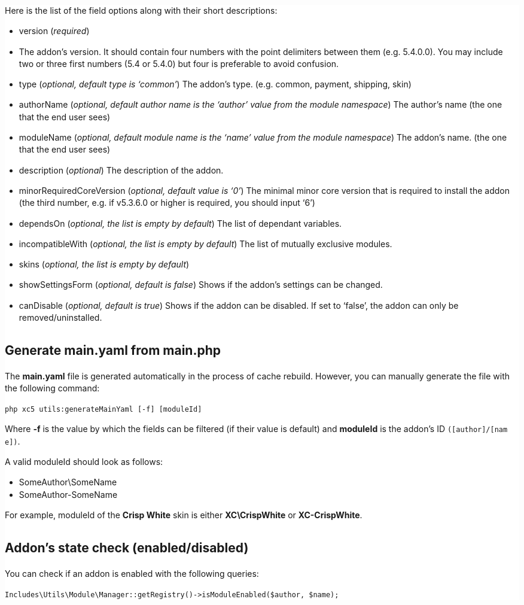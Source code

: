 Here is the list of the field options along with their short descriptions:
- version (*required*)

- The addon’s version. It should contain four numbers with the point delimiters between them (e.g. 5.4.0.0). You may include two or three first numbers (5.4 or 5.4.0) but four is preferable to avoid confusion.

- type (_optional, default type is ‘common’_)
The addon’s type. (e.g. common, payment, shipping, skin)

- authorName (_optional, default author name is the ‘author’ value from the module namespace_)
The author’s name (the one that the end user sees)

- moduleName (_optional, default module name is the ‘name’ value from the module namespace_)
The addon’s name. (the one that the end user sees)

- description (_optional_)
The description of the addon.

- minorRequiredCoreVersion (_optional, default value is ‘0’_)
The minimal minor core version that is required to install the addon (the third number, e.g. if v5.3.6.0 or higher is required, you should input ‘6’)

- dependsOn (_optional, the list is empty by default_)
The list of dependant variables.

- incompatibleWith (_optional, the list is empty by default_)
The list of mutually exclusive modules.

- skins (_optional, the list is empty by default_)

- showSettingsForm (_optional, default is false_)
Shows if the addon’s settings can be changed.

- canDisable (_optional, default is true_)
Shows if the addon can be disabled. If set to ‘false’, the addon can only be removed/uninstalled.


## Generate main.yaml from main.php
The **main.yaml** file is generated automatically in the process of cache rebuild. However, you can manually generate the file with the following command:

`php xc5 utils:generateMainYaml [-f] [moduleId]`

Where **-f** is the value by which the fields can be filtered (if their value is default) and **moduleId** is the addon’s ID `([author]/[name])`. 

A valid moduleId should look as follows: 
- SomeAuthor\SomeName
- SomeAuthor-SomeName

For example, moduleId of the **Crisp White** skin is either **XC\CrispWhite** or **XC-CrispWhite**. 

## Addon’s state check (enabled/disabled)
You can check if an addon is enabled with the following queries:

`Includes\Utils\Module\Manager::getRegistry()->isModuleEnabled($author, $name);`
